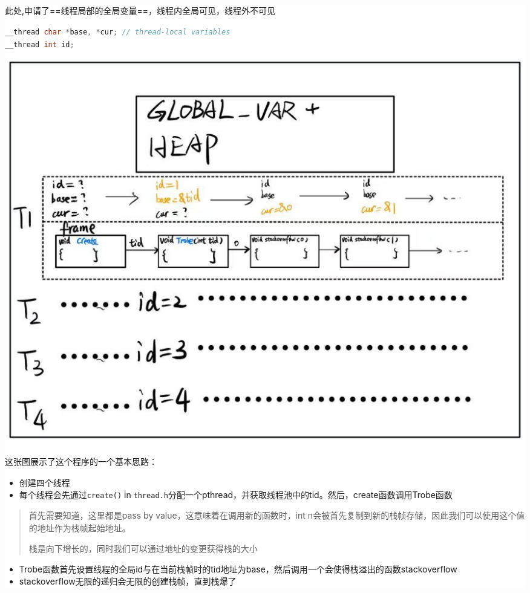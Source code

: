 

此处,申请了==线程局部的全局变量==，线程内全局可见，线程外不可见

```c
__thread char *base, *cur; // thread-local variables
__thread int id;
```



![image-20240726130409958](./assets/image-20240726130409958.png)

这张图展示了这个程序的一个基本思路：

* 创建四个线程
* 每个线程会先通过`create()` in `thread.h`分配一个pthread，并获取线程池中的tid。然后，create函数调用Trobe函数

> 首先需要知道，这里都是pass by value，这意味着在调用新的函数时，int n会被首先复制到新的栈帧存储，因此我们可以使用这个值的地址作为栈帧起始地址。
>
> 栈是向下增长的，同时我们可以通过地址的变更获得栈的大小

* Trobe函数首先设置线程的全局id与在当前栈帧时的tid地址为base，然后调用一个会使得栈溢出的函数stackoverflow
* stackoverflow无限的递归会无限的创建栈帧，直到栈爆了
